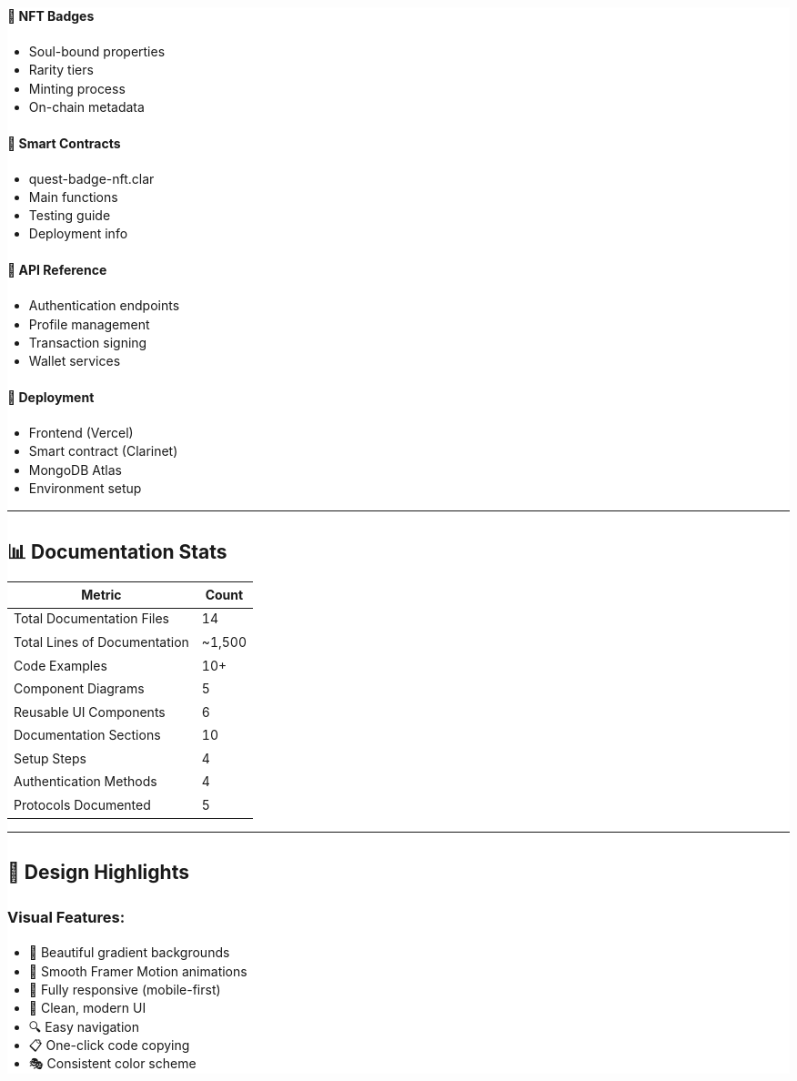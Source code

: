 #### 🎨 NFT Badges
- Soul-bound properties
- Rarity tiers
- Minting process
- On-chain metadata

#### 📜 Smart Contracts
- quest-badge-nft.clar
- Main functions
- Testing guide
- Deployment info

#### 🔌 API Reference
- Authentication endpoints
- Profile management
- Transaction signing
- Wallet services

#### 🚢 Deployment
- Frontend (Vercel)
- Smart contract (Clarinet)
- MongoDB Atlas
- Environment setup

---

## 📊 Documentation Stats

| Metric | Count |
|--------|-------|
| Total Documentation Files | 14 |
| Total Lines of Documentation | ~1,500 |
| Code Examples | 10+ |
| Component Diagrams | 5 |
| Reusable UI Components | 6 |
| Documentation Sections | 10 |
| Setup Steps | 4 |
| Authentication Methods | 4 |
| Protocols Documented | 5 |

---

## 🎨 Design Highlights

### Visual Features:
- 🌈 Beautiful gradient backgrounds
- 💫 Smooth Framer Motion animations
- 📱 Fully responsive (mobile-first)
- 🎯 Clean, modern UI
- 🔍 Easy navigation
- 📋 One-click code copying
- 🎭 Consistent color scheme
